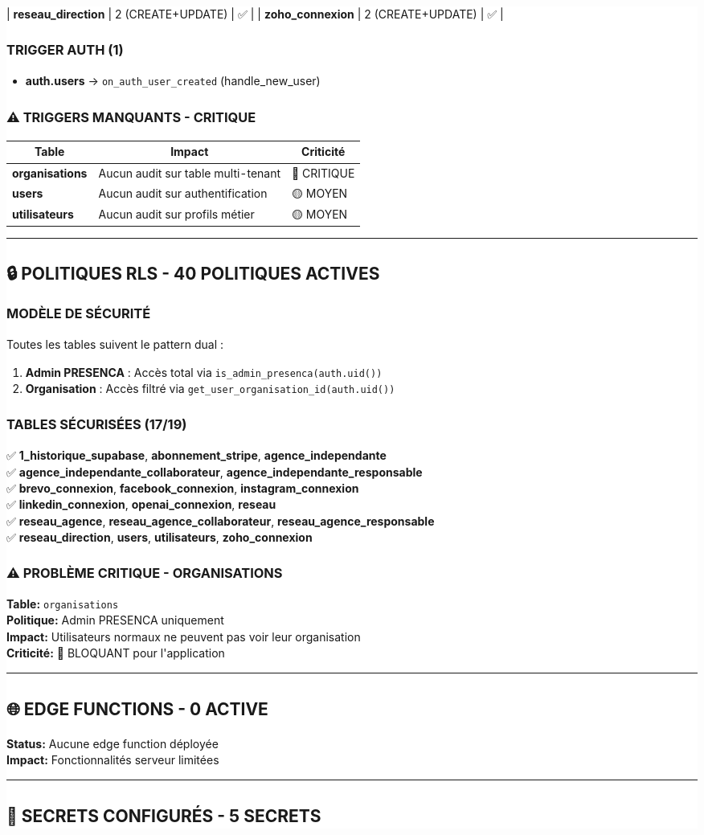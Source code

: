 | **reseau_direction** | 2 (CREATE+UPDATE) | ✅ |
| **zoho_connexion** | 2 (CREATE+UPDATE) | ✅ |

### TRIGGER AUTH (1)
- **auth.users** → `on_auth_user_created` (handle_new_user)

### ⚠️ TRIGGERS MANQUANTS - CRITIQUE
| Table | Impact | Criticité |
|-------|--------|-----------|
| **organisations** | Aucun audit sur table multi-tenant | 🔴 CRITIQUE |
| **users** | Aucun audit sur authentification | 🟡 MOYEN |
| **utilisateurs** | Aucun audit sur profils métier | 🟡 MOYEN |

---

## 🔒 POLITIQUES RLS - 40 POLITIQUES ACTIVES

### MODÈLE DE SÉCURITÉ
Toutes les tables suivent le pattern dual :
1. **Admin PRESENCA** : Accès total via `is_admin_presenca(auth.uid())`
2. **Organisation** : Accès filtré via `get_user_organisation_id(auth.uid())`

### TABLES SÉCURISÉES (17/19)
✅ **1_historique_supabase**, **abonnement_stripe**, **agence_independante**  
✅ **agence_independante_collaborateur**, **agence_independante_responsable**  
✅ **brevo_connexion**, **facebook_connexion**, **instagram_connexion**  
✅ **linkedin_connexion**, **openai_connexion**, **reseau**  
✅ **reseau_agence**, **reseau_agence_collaborateur**, **reseau_agence_responsable**  
✅ **reseau_direction**, **users**, **utilisateurs**, **zoho_connexion**

### ⚠️ PROBLÈME CRITIQUE - ORGANISATIONS
**Table:** `organisations`  
**Politique:** Admin PRESENCA uniquement  
**Impact:** Utilisateurs normaux ne peuvent pas voir leur organisation  
**Criticité:** 🔴 BLOQUANT pour l'application

---

## 🌐 EDGE FUNCTIONS - 0 ACTIVE
**Status:** Aucune edge function déployée  
**Impact:** Fonctionnalités serveur limitées

---

## 🔐 SECRETS CONFIGURÉS - 5 SECRETS
